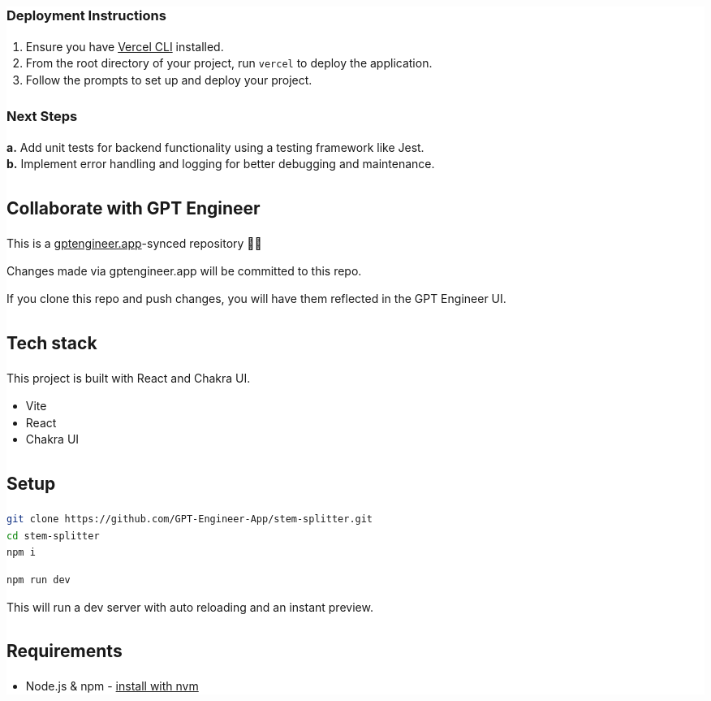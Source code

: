### Deployment Instructions

1. Ensure you have [Vercel CLI](https://vercel.com/docs/cli) installed.
2. From the root directory of your project, run `vercel` to deploy the application.
3. Follow the prompts to set up and deploy your project.

### Next Steps

**a.** Add unit tests for backend functionality using a testing framework like Jest.  
**b.** Implement error handling and logging for better debugging and maintenance.

## Collaborate with GPT Engineer

This is a [gptengineer.app](https://gptengineer.app)-synced repository 🌟🤖

Changes made via gptengineer.app will be committed to this repo.

If you clone this repo and push changes, you will have them reflected in the GPT Engineer UI.

## Tech stack

This project is built with React and Chakra UI.

- Vite
- React
- Chakra UI

## Setup

```sh
git clone https://github.com/GPT-Engineer-App/stem-splitter.git
cd stem-splitter
npm i
```

```sh
npm run dev
```

This will run a dev server with auto reloading and an instant preview.

## Requirements

- Node.js & npm - [install with nvm](https://github.com/nvm-sh/nvm#installing-and-updating)
